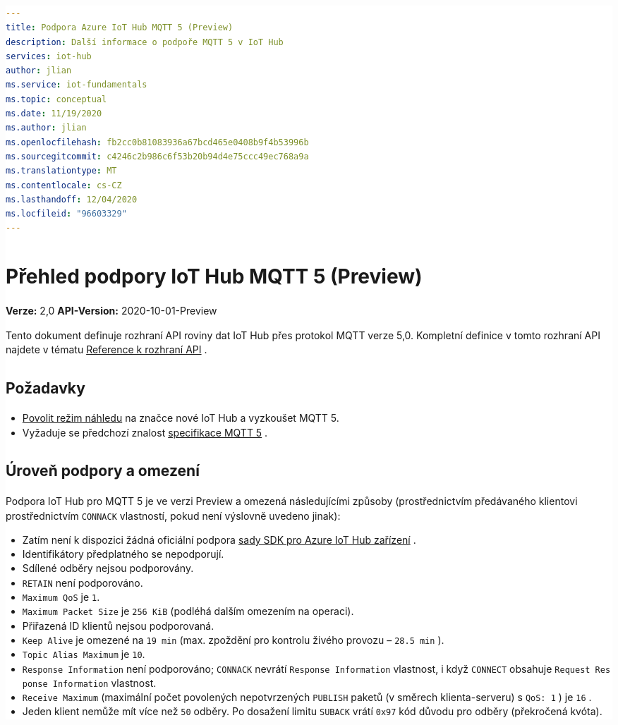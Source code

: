 ```yaml
---
title: Podpora Azure IoT Hub MQTT 5 (Preview)
description: Další informace o podpoře MQTT 5 v IoT Hub
services: iot-hub
author: jlian
ms.service: iot-fundamentals
ms.topic: conceptual
ms.date: 11/19/2020
ms.author: jlian
ms.openlocfilehash: fb2cc0b81083936a67bcd465e0408b9f4b53996b
ms.sourcegitcommit: c4246c2b986c6f53b20b94d4e75ccc49ec768a9a
ms.translationtype: MT
ms.contentlocale: cs-CZ
ms.lasthandoff: 12/04/2020
ms.locfileid: "96603329"
---
```

# <a name="iot-hub-mqtt-5-support-overview-preview"></a>Přehled podpory IoT Hub MQTT 5 (Preview)

**Verze:** 2,0 **API-Version:** 2020-10-01-Preview

Tento dokument definuje rozhraní API roviny dat IoT Hub přes protokol MQTT verze 5,0. Kompletní definice v tomto rozhraní API najdete v tématu [Reference k rozhraní API](iot-hub-mqtt-5-reference.md) .

## <a name="prerequisites"></a>Požadavky

- [Povolit režim náhledu](iot-hub-preview-mode.md) na značce nové IoT Hub a vyzkoušet MQTT 5.
- Vyžaduje se předchozí znalost [specifikace MQTT 5](https://docs.oasis-open.org/mqtt/mqtt/v5.0/os/mqtt-v5.0-os.html) .

## <a name="level-of-support-and-limitations"></a>Úroveň podpory a omezení

Podpora IoT Hub pro MQTT 5 je ve verzi Preview a omezená následujícími způsoby (prostřednictvím předávaného klientovi prostřednictvím `CONNACK` vlastností, pokud není výslovně uvedeno jinak):

- Zatím není k dispozici žádná oficiální podpora [sady SDK pro Azure IoT Hub zařízení](iot-hub-devguide-sdks.md) .
- Identifikátory předplatného se nepodporují.
- Sdílené odběry nejsou podporovány.
- `RETAIN` není podporováno.
- `Maximum QoS` je `1`.
- `Maximum Packet Size` je `256 KiB` (podléhá dalším omezením na operaci).
- Přiřazená ID klientů nejsou podporovaná.
- `Keep Alive` je omezené na `19 min` (max. zpoždění pro kontrolu živého provozu – `28.5 min` ).
- `Topic Alias Maximum` je `10`.
- `Response Information` není podporováno; `CONNACK` nevrátí `Response Information` vlastnost, i když `CONNECT` obsahuje `Request Response Information` vlastnost.
- `Receive Maximum` (maximální počet povolených nepotvrzených `PUBLISH` paketů (v směrech klienta-serveru) s `QoS: 1` ) je `16` .
- Jeden klient nemůže mít více než `50` odběry.
  Po dosažení limitu `SUBACK` vrátí `0x97` kód důvodu pro odběry (překročená kvóta).
